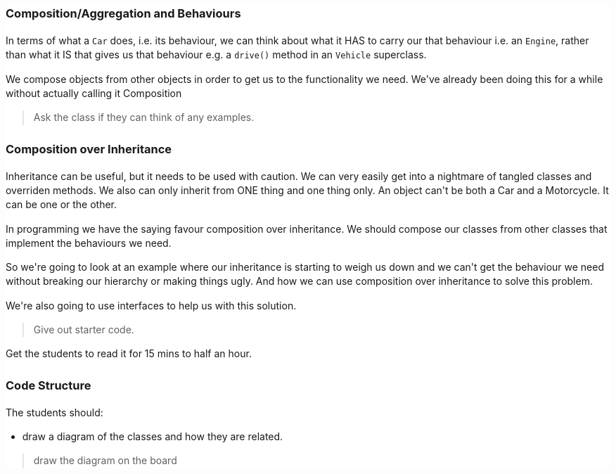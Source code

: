 ### Composition/Aggregation and Behaviours

In terms of what a `Car` does, i.e. its behaviour, we can think about what it HAS to carry our that behaviour i.e. an `Engine`, rather than what it IS that gives us that behaviour e.g. a `drive()` method in an `Vehicle` superclass.

We compose objects from other objects in order to get us to the functionality we need. We've already been doing this for a while without actually calling it Composition

> Ask the class if they can think of any examples.


### Composition over Inheritance

Inheritance can be useful, but it needs to be used with caution. We can very easily get into a nightmare of tangled classes and overriden methods. We also can only inherit from ONE thing and one thing only. An object can't be both a Car and a Motorcycle. It can be one or the other.

In programming we have the saying favour composition over inheritance. We should compose our classes from other classes that implement the behaviours we need.

So we're going to look at an example where our inheritance is starting to weigh us down and we can't get the behaviour we need without breaking our hierarchy or making things ugly. And how we can use composition over inheritance to solve this problem.

We're also going to use interfaces to help us with this solution.

> Give out starter code.

Get the students to read it for 15 mins to half an hour.

### Code Structure

The students should:
- draw a diagram of the classes and how they are related.

> draw the diagram on the board
> 

